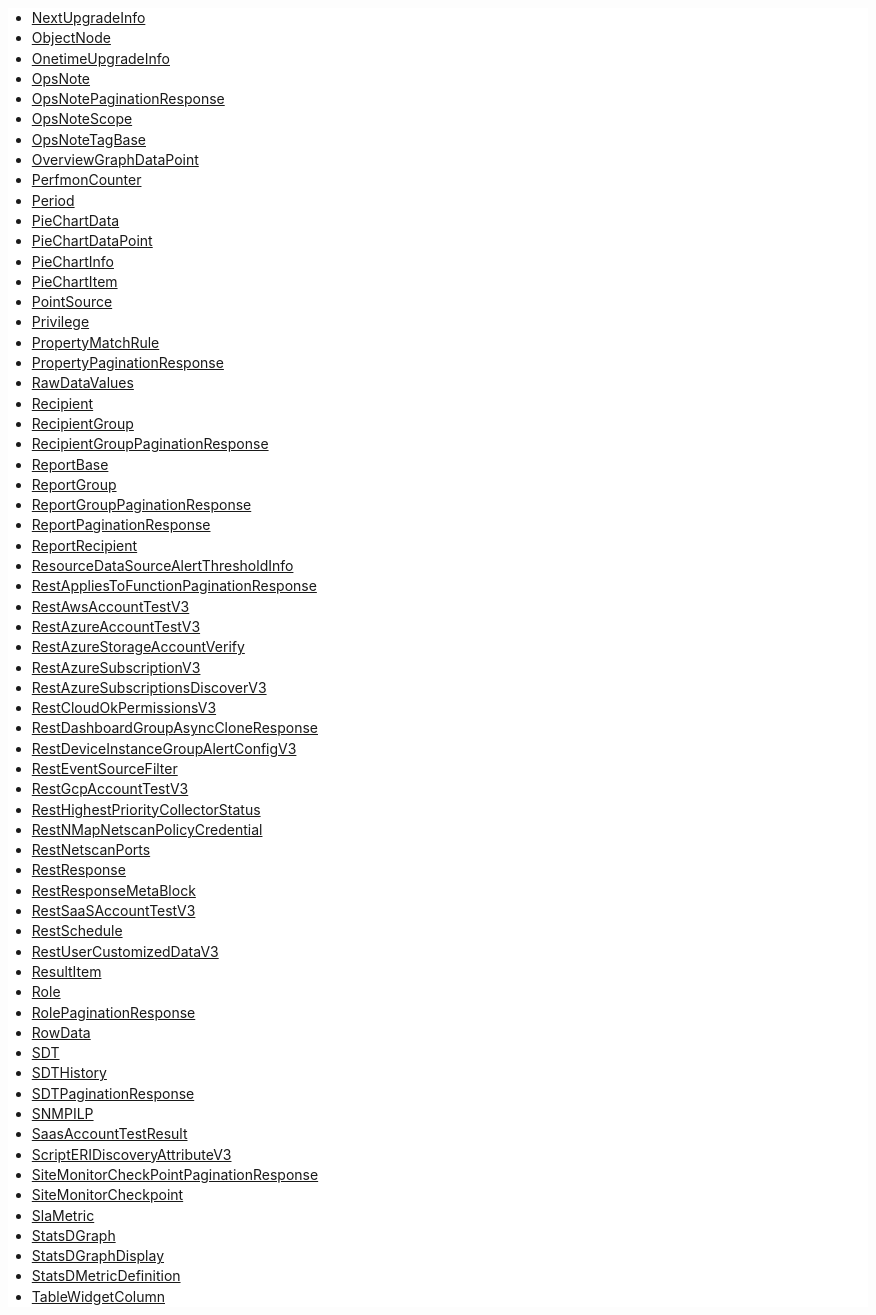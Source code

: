  - [NextUpgradeInfo](docs/NextUpgradeInfo.md)
 - [ObjectNode](docs/ObjectNode.md)
 - [OnetimeUpgradeInfo](docs/OnetimeUpgradeInfo.md)
 - [OpsNote](docs/OpsNote.md)
 - [OpsNotePaginationResponse](docs/OpsNotePaginationResponse.md)
 - [OpsNoteScope](docs/OpsNoteScope.md)
 - [OpsNoteTagBase](docs/OpsNoteTagBase.md)
 - [OverviewGraphDataPoint](docs/OverviewGraphDataPoint.md)
 - [PerfmonCounter](docs/PerfmonCounter.md)
 - [Period](docs/Period.md)
 - [PieChartData](docs/PieChartData.md)
 - [PieChartDataPoint](docs/PieChartDataPoint.md)
 - [PieChartInfo](docs/PieChartInfo.md)
 - [PieChartItem](docs/PieChartItem.md)
 - [PointSource](docs/PointSource.md)
 - [Privilege](docs/Privilege.md)
 - [PropertyMatchRule](docs/PropertyMatchRule.md)
 - [PropertyPaginationResponse](docs/PropertyPaginationResponse.md)
 - [RawDataValues](docs/RawDataValues.md)
 - [Recipient](docs/Recipient.md)
 - [RecipientGroup](docs/RecipientGroup.md)
 - [RecipientGroupPaginationResponse](docs/RecipientGroupPaginationResponse.md)
 - [ReportBase](docs/ReportBase.md)
 - [ReportGroup](docs/ReportGroup.md)
 - [ReportGroupPaginationResponse](docs/ReportGroupPaginationResponse.md)
 - [ReportPaginationResponse](docs/ReportPaginationResponse.md)
 - [ReportRecipient](docs/ReportRecipient.md)
 - [ResourceDataSourceAlertThresholdInfo](docs/ResourceDataSourceAlertThresholdInfo.md)
 - [RestAppliesToFunctionPaginationResponse](docs/RestAppliesToFunctionPaginationResponse.md)
 - [RestAwsAccountTestV3](docs/RestAwsAccountTestV3.md)
 - [RestAzureAccountTestV3](docs/RestAzureAccountTestV3.md)
 - [RestAzureStorageAccountVerify](docs/RestAzureStorageAccountVerify.md)
 - [RestAzureSubscriptionV3](docs/RestAzureSubscriptionV3.md)
 - [RestAzureSubscriptionsDiscoverV3](docs/RestAzureSubscriptionsDiscoverV3.md)
 - [RestCloudOkPermissionsV3](docs/RestCloudOkPermissionsV3.md)
 - [RestDashboardGroupAsyncCloneResponse](docs/RestDashboardGroupAsyncCloneResponse.md)
 - [RestDeviceInstanceGroupAlertConfigV3](docs/RestDeviceInstanceGroupAlertConfigV3.md)
 - [RestEventSourceFilter](docs/RestEventSourceFilter.md)
 - [RestGcpAccountTestV3](docs/RestGcpAccountTestV3.md)
 - [RestHighestPriorityCollectorStatus](docs/RestHighestPriorityCollectorStatus.md)
 - [RestNMapNetscanPolicyCredential](docs/RestNMapNetscanPolicyCredential.md)
 - [RestNetscanPorts](docs/RestNetscanPorts.md)
 - [RestResponse](docs/RestResponse.md)
 - [RestResponseMetaBlock](docs/RestResponseMetaBlock.md)
 - [RestSaaSAccountTestV3](docs/RestSaaSAccountTestV3.md)
 - [RestSchedule](docs/RestSchedule.md)
 - [RestUserCustomizedDataV3](docs/RestUserCustomizedDataV3.md)
 - [ResultItem](docs/ResultItem.md)
 - [Role](docs/Role.md)
 - [RolePaginationResponse](docs/RolePaginationResponse.md)
 - [RowData](docs/RowData.md)
 - [SDT](docs/SDT.md)
 - [SDTHistory](docs/SDTHistory.md)
 - [SDTPaginationResponse](docs/SDTPaginationResponse.md)
 - [SNMPILP](docs/SNMPILP.md)
 - [SaasAccountTestResult](docs/SaasAccountTestResult.md)
 - [ScriptERIDiscoveryAttributeV3](docs/ScriptERIDiscoveryAttributeV3.md)
 - [SiteMonitorCheckPointPaginationResponse](docs/SiteMonitorCheckPointPaginationResponse.md)
 - [SiteMonitorCheckpoint](docs/SiteMonitorCheckpoint.md)
 - [SlaMetric](docs/SlaMetric.md)
 - [StatsDGraph](docs/StatsDGraph.md)
 - [StatsDGraphDisplay](docs/StatsDGraphDisplay.md)
 - [StatsDMetricDefinition](docs/StatsDMetricDefinition.md)
 - [TableWidgetColumn](docs/TableWidgetColumn.md)